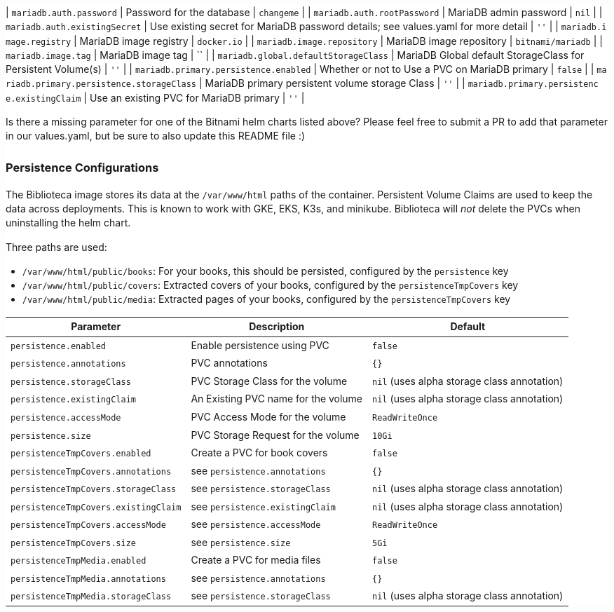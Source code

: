 | `mariadb.auth.password`                      | Password for the database                                                         | `changeme`        |
| `mariadb.auth.rootPassword`                  | MariaDB admin password                                                            | `nil`             |
| `mariadb.auth.existingSecret`                | Use existing secret for MariaDB password details; see values.yaml for more detail | `''`              |
| `mariadb.image.registry`                     | MariaDB image registry                                                            | `docker.io`       |
| `mariadb.image.repository`                   | MariaDB image repository                                                          | `bitnami/mariadb` |
| `mariadb.image.tag`                          | MariaDB image tag                                                                 | ``                |
| `mariadb.global.defaultStorageClass`         | MariaDB Global default StorageClass for Persistent Volume(s)                      | `''`              |
| `mariadb.primary.persistence.enabled`        | Whether or not to Use a PVC on MariaDB primary                                    | `false`           |
| `mariadb.primary.persistence.storageClass`   | MariaDB primary persistent volume storage Class                                   | `''`              |
| `mariadb.primary.persistence.existingClaim`  | Use an existing PVC for MariaDB primary                                           | `''`              |

Is there a missing parameter for one of the Bitnami helm charts listed above? Please feel free to submit a PR to add that parameter in our values.yaml, but be sure to also update this README file :)

### Persistence Configurations

The Biblioteca image stores its data at the `/var/www/html` paths of the container.
Persistent Volume Claims are used to keep the data across deployments. This is known to work with GKE, EKS, K3s, and minikube.
Biblioteca will _not_ delete the PVCs when uninstalling the helm chart.

Three paths are used:

- `/var/www/html/public/books`: For your books, this should be persisted, configured by the `persistence` key
- `/var/www/html/public/covers`: Extracted covers of your books, configured by the `persistenceTmpCovers` key
- `/var/www/html/public/media`: Extracted pages of your books, configured by the `persistenceTmpCovers` key

| Parameter                            | Description                         | Default                                     |
| ------------------------------------ | ----------------------------------- | ------------------------------------------- |
| `persistence.enabled`                | Enable persistence using PVC        | `false`                                     |
| `persistence.annotations`            | PVC annotations                     | `{}`                                        |
| `persistence.storageClass`           | PVC Storage Class for the volume    | `nil` (uses alpha storage class annotation) |
| `persistence.existingClaim`          | An Existing PVC name for the volume | `nil` (uses alpha storage class annotation) |
| `persistence.accessMode`             | PVC Access Mode for the volume      | `ReadWriteOnce`                             |
| `persistence.size`                   | PVC Storage Request for the volume  | `10Gi`                                      |
| `persistenceTmpCovers.enabled`       | Create a PVC for book covers        | `false`                                     |
| `persistenceTmpCovers.annotations`   | see `persistence.annotations`       | `{}`                                        |
| `persistenceTmpCovers.storageClass`  | see `persistence.storageClass`      | `nil` (uses alpha storage class annotation) |
| `persistenceTmpCovers.existingClaim` | see `persistence.existingClaim`     | `nil` (uses alpha storage class annotation) |
| `persistenceTmpCovers.accessMode`    | see `persistence.accessMode`        | `ReadWriteOnce`                             |
| `persistenceTmpCovers.size`          | see `persistence.size`              | `5Gi`                                       |
| `persistenceTmpMedia.enabled`        | Create a PVC for media files        | `false`                                     |
| `persistenceTmpMedia.annotations`    | see `persistence.annotations`       | `{}`                                        |
| `persistenceTmpMedia.storageClass`   | see `persistence.storageClass`      | `nil` (uses alpha storage class annotation) |